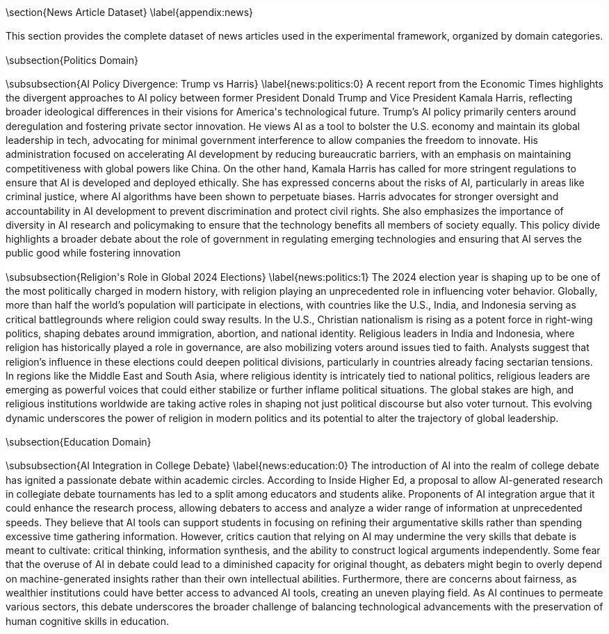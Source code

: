 \section{News Article Dataset}
\label{appendix:news}

This section provides the complete dataset of news articles used in the experimental framework, organized by domain categories.

\subsection{Politics Domain}

\subsubsection{AI Policy Divergence: Trump vs Harris}
\label{news:politics:0}
A recent report from the Economic Times highlights the divergent approaches to AI policy between former President Donald Trump and Vice President Kamala Harris, reflecting broader ideological differences in their visions for America's technological future. Trump’s AI policy primarily centers around deregulation and fostering private sector innovation. He views AI as a tool to bolster the U.S. economy and maintain its global leadership in tech, advocating for minimal government interference to allow companies the freedom to innovate. His administration focused on accelerating AI development by reducing bureaucratic barriers, with an emphasis on maintaining competitiveness with global powers like China. On the other hand, Kamala Harris has called for more stringent regulations to ensure that AI is developed and deployed ethically. She has expressed concerns about the risks of AI, particularly in areas like criminal justice, where AI algorithms have been shown to perpetuate biases. Harris advocates for stronger oversight and accountability in AI development to prevent discrimination and protect civil rights. She also emphasizes the importance of diversity in AI research and policymaking to ensure that the technology benefits all members of society equally. This policy divide highlights a broader debate about the role of government in regulating emerging technologies and ensuring that AI serves the public good while fostering innovation

\subsubsection{Religion's Role in Global 2024 Elections}
\label{news:politics:1}
The 2024 election year is shaping up to be one of the most politically charged in modern history, with religion playing an unprecedented role in influencing voter behavior. Globally, more than half the world’s population will participate in elections, with countries like the U.S., India, and Indonesia serving as critical battlegrounds where religion could sway results. In the U.S., Christian nationalism is rising as a potent force in right-wing politics, shaping debates around immigration, abortion, and national identity. Religious leaders in India and Indonesia, where religion has historically played a role in governance, are also mobilizing voters around issues tied to faith. Analysts suggest that religion’s influence in these elections could deepen political divisions, particularly in countries already facing sectarian tensions. In regions like the Middle East and South Asia, where religious identity is intricately tied to national politics, religious leaders are emerging as powerful voices that could either stabilize or further inflame political situations. The global stakes are high, and religious institutions worldwide are taking active roles in shaping not just political discourse but also voter turnout. This evolving dynamic underscores the power of religion in modern politics and its potential to alter the trajectory of global leadership.

\subsection{Education Domain}

\subsubsection{AI Integration in College Debate}
\label{news:education:0}
The introduction of AI into the realm of college debate has ignited a passionate debate within academic circles. According to Inside Higher Ed, a proposal to allow AI-generated research in collegiate debate tournaments has led to a split among educators and students alike. Proponents of AI integration argue that it could enhance the research process, allowing debaters to access and analyze a wider range of information at unprecedented speeds. They believe that AI tools can support students in focusing on refining their argumentative skills rather than spending excessive time gathering information. However, critics caution that relying on AI may undermine the very skills that debate is meant to cultivate: critical thinking, information synthesis, and the ability to construct logical arguments independently. Some fear that the overuse of AI in debate could lead to a diminished capacity for original thought, as debaters might begin to overly depend on machine-generated insights rather than their own intellectual abilities. Furthermore, there are concerns about fairness, as wealthier institutions could have better access to advanced AI tools, creating an uneven playing field. As AI continues to permeate various sectors, this debate underscores the broader challenge of balancing technological advancements with the preservation of human cognitive skills in education.

